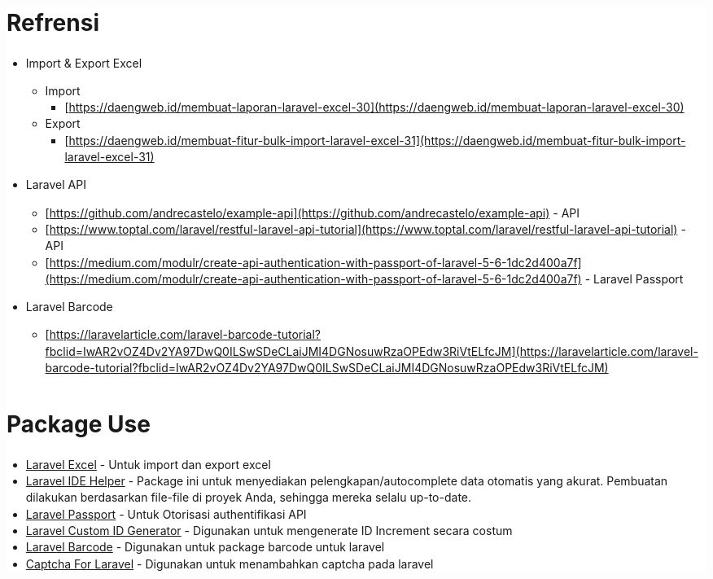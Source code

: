 
# Refrensi
  - Import & Export Excel
    - Import
      - [https://daengweb.id/membuat-laporan-laravel-excel-30](https://daengweb.id/membuat-laporan-laravel-excel-30)
    - Export
      - [https://daengweb.id/membuat-fitur-bulk-import-laravel-excel-31](https://daengweb.id/membuat-fitur-bulk-import-laravel-excel-31)

  - Laravel API
    - [https://github.com/andrecastelo/example-api](https://github.com/andrecastelo/example-api) - API
    - [https://www.toptal.com/laravel/restful-laravel-api-tutorial](https://www.toptal.com/laravel/restful-laravel-api-tutorial) - API
    - [https://medium.com/modulr/create-api-authentication-with-passport-of-laravel-5-6-1dc2d400a7f](https://medium.com/modulr/create-api-authentication-with-passport-of-laravel-5-6-1dc2d400a7f) - Laravel Passport

  - Laravel Barcode
    - [https://laravelarticle.com/laravel-barcode-tutorial?fbclid=IwAR2vOZ4Dv2YA97DwQ0ILSwSDeCLaiJMI4DGNosuwRzaOPEdw3RiVtELfcJM](https://laravelarticle.com/laravel-barcode-tutorial?fbclid=IwAR2vOZ4Dv2YA97DwQ0ILSwSDeCLaiJMI4DGNosuwRzaOPEdw3RiVtELfcJM)
  
# Package Use

- [Laravel Excel](https://docs.laravel-excel.com/3.0/getting-started/installation.html#installation-2) - Untuk import dan export excel
- [Laravel IDE Helper](https://github.com/barryvdh/laravel-ide-helper) - Package ini untuk menyediakan pelengkapan/autocomplete data otomatis yang akurat. Pembuatan dilakukan berdasarkan file-file di proyek Anda, sehingga mereka selalu up-to-date.
- [Laravel Passport](https://github.com/laravel/passport) - Untuk Otorisasi authentifikasi API
- [Laravel Custom ID Generator](https://laravelarticle.com/laravel-custom-id-generator) - Digunakan untuk mengenerate ID Increment secara costum
- [Laravel Barcode](https://github.com/milon/barcode) - Digunakan untuk package barcode untuk laravel
- [Captcha For Laravel](https://github.com/mewebstudio/captcha) - Digunakan untuk menambahkan captcha pada laravel